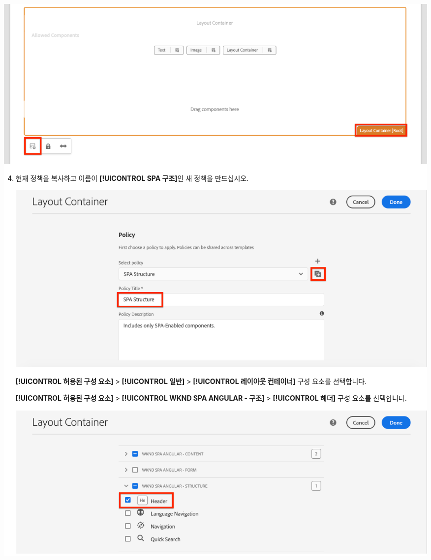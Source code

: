    ![루트 레이아웃 컨테이너 정책 아이콘 선택](assets/navigation-routing/root-layout-container-policy.png)

4. 현재 정책을 복사하고 이름이 **[!UICONTROL SPA 구조]**&#x200B;인 새 정책을 만드십시오.

   ![SPA 구조 정책](assets/map-components/spa-policy-update.png)

   **[!UICONTROL 허용된 구성 요소]** > **[!UICONTROL 일반]** > **[!UICONTROL 레이아웃 컨테이너]** 구성 요소를 선택합니다.

   **[!UICONTROL 허용된 구성 요소]** > **[!UICONTROL WKND SPA ANGULAR - 구조]** > **[!UICONTROL 헤더]** 구성 요소를 선택합니다.

   ![헤더 구성 요소 선택](assets/map-components/select-header-component.png)
